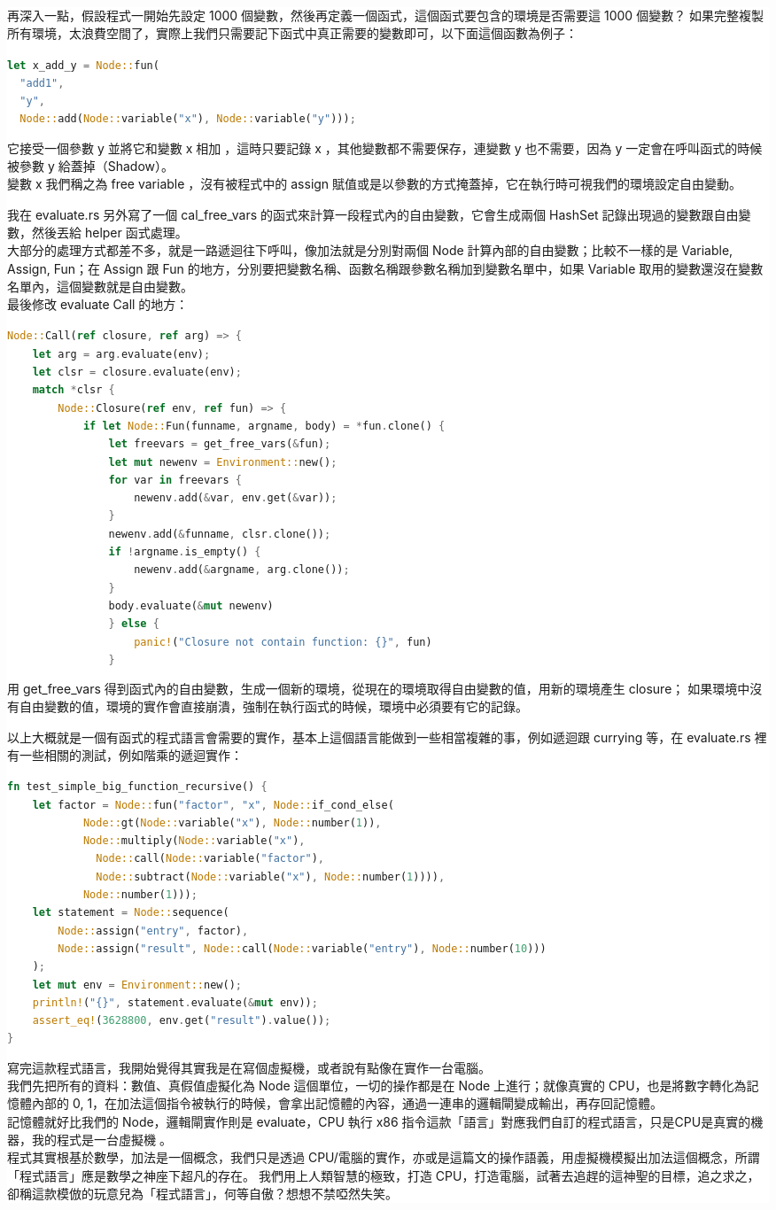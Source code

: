 再深入一點，假設程式一開始先設定 1000 個變數，然後再定義一個函式，這個函式要包含的環境是否需要這 1000 個變數？
如果完整複製所有環境，太浪費空間了，實際上我們只需要記下函式中真正需要的變數即可，以下面這個函數為例子：  
```rust
let x_add_y = Node::fun(
  "add1",
  "y",
  Node::add(Node::variable("x"), Node::variable("y")));
```
它接受一個參數 y 並將它和變數 x 相加 ，這時只要記錄 x ，其他變數都不需要保存，連變數 y 也不需要，因為 y 一定會在呼叫函式的時候被參數 y 給蓋掉（Shadow）。  
變數 x 我們稱之為 free variable ，沒有被程式中的 assign 賦值或是以參數的方式掩蓋掉，它在執行時可視我們的環境設定自由變動。  

我在 evaluate.rs 另外寫了一個 cal\_free\_vars 的函式來計算一段程式內的自由變數，它會生成兩個 HashSet 記錄出現過的變數跟自由變數，然後丟給 helper 函式處理。  
大部分的處理方式都差不多，就是一路遞迴往下呼叫，像加法就是分別對兩個 Node 計算內部的自由變數；比較不一樣的是 Variable, Assign, Fun；在 Assign 跟 Fun 的地方，分別要把變數名稱、函數名稱跟參數名稱加到變數名單中，如果 Variable 取用的變數還沒在變數名單內，這個變數就是自由變數。  
最後修改 evaluate Call 的地方：  
```rust
Node::Call(ref closure, ref arg) => {
    let arg = arg.evaluate(env);
    let clsr = closure.evaluate(env);
    match *clsr {
        Node::Closure(ref env, ref fun) => {
            if let Node::Fun(funname, argname, body) = *fun.clone() {
                let freevars = get_free_vars(&fun);
                let mut newenv = Environment::new();
                for var in freevars {
                    newenv.add(&var, env.get(&var));
                }
                newenv.add(&funname, clsr.clone());
                if !argname.is_empty() {
                    newenv.add(&argname, arg.clone());
                }
                body.evaluate(&mut newenv)
                } else {
                    panic!("Closure not contain function: {}", fun)
                }
```
用 get\_free\_vars 得到函式內的自由變數，生成一個新的環境，從現在的環境取得自由變數的值，用新的環境產生 closure；
如果環境中沒有自由變數的值，環境的實作會直接崩潰，強制在執行函式的時候，環境中必須要有它的記錄。  

以上大概就是一個有函式的程式語言會需要的實作，基本上這個語言能做到一些相當複雜的事，例如遞迴跟 currying 等，在 evaluate.rs 裡有一些相關的測試，例如階乘的遞迴實作：  
```rust
fn test_simple_big_function_recursive() {
    let factor = Node::fun("factor", "x", Node::if_cond_else(
            Node::gt(Node::variable("x"), Node::number(1)),
            Node::multiply(Node::variable("x"),
              Node::call(Node::variable("factor"),
              Node::subtract(Node::variable("x"), Node::number(1)))),
            Node::number(1)));
    let statement = Node::sequence(
        Node::assign("entry", factor),
        Node::assign("result", Node::call(Node::variable("entry"), Node::number(10)))
    );
    let mut env = Environment::new();
    println!("{}", statement.evaluate(&mut env));
    assert_eq!(3628800, env.get("result").value());
}
```
寫完這款程式語言，我開始覺得其實我是在寫個虛擬機，或者說有點像在實作一台電腦。  
我們先把所有的資料：數值、真假值虛擬化為 Node 這個單位，一切的操作都是在 Node 上進行；就像真實的 CPU，也是將數字轉化為記憶體內部的 0, 1，在加法這個指令被執行的時候，會拿出記憶體的內容，通過一連串的邏輯閘變成輸出，再存回記憶體。  
記憶體就好比我們的 Node，邏輯閘實作則是 evaluate，CPU 執行 x86 指令這款「語言」對應我們自訂的程式語言，只是CPU是真實的機器，我的程式是一台虛擬機 。  
程式其實根基於數學，加法是一個概念，我們只是透過 CPU/電腦的實作，亦或是這篇文的操作語義，用虛擬機模擬出加法這個概念，所謂「程式語言」應是數學之神座下超凡的存在。 我們用上人類智慧的極致，打造 CPU，打造電腦，試著去追趕的這神聖的目標，追之求之，卻稱這款模倣的玩意兒為「程式語言」，何等自傲？想想不禁啞然失笑。  